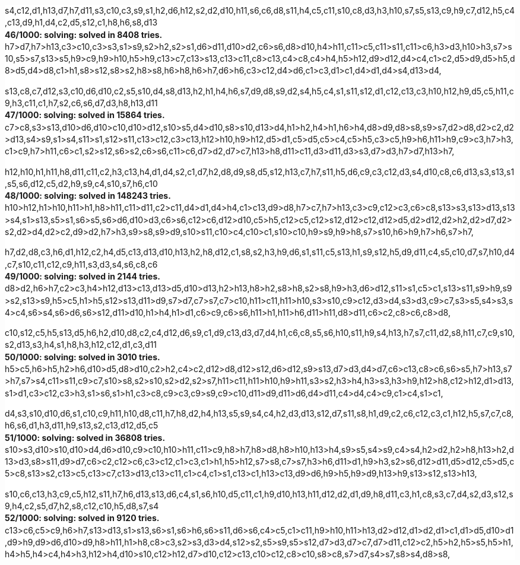 s4,c12,d1,h13,d7,h7,d11,s3,c10,c3,s9,s1,h2,d6,h12,s2,d2,d10,h11,s6,c6,d8,s11,h4,c5,c11,s10,c8,d3,h3,h10,s7,s5,s13,c9,h9,c7,d12,h5,c4,c13,d9,h1,d4,c2,d5,s12,c1,h8,h6,s8,d13  
**46/1000: solving: solved in 8408 tries.**  
h7>d7,h7>h13,c3>c10,c3>s3,s1>s9,s2>h2,s2>s1,d6>d11,d10>d2,c6>s6,d8>d10,h4>h11,c11>c5,c11>s11,c11>c6,h3>d3,h10>h3,s7>s10,s5>s7,s13>s5,h9>c9,h9>h10,h5>h9,c13>c7,c13>s13,c13>c11,c8>c13,c4>c8,c4>h4,h5>h12,d9>d12,d4>c4,c1>c2,d5>d9,d5>h5,d8>d5,d4>d8,c1>h1,s8>s12,s8>s2,h8>s8,h6>h8,h6>h7,d6>h6,c3>c12,d4>d6,c1>c3,d1>c1,d4>d1,d4>s4,d13>d4,

s13,c8,c7,d12,s3,c10,d6,d10,c2,s5,s10,d4,s8,d13,h2,h1,h4,h6,s7,d9,d8,s9,d2,s4,h5,c4,s1,s11,s12,d1,c12,c13,c3,h10,h12,h9,d5,c5,h11,c9,h3,c11,c1,h7,s2,c6,s6,d7,d3,h8,h13,d11  
**47/1000: solving: solved in 15864 tries.**  
c7>c8,s3>s13,d10>d6,d10>c10,d10>d12,s10>s5,d4>d10,s8>s10,d13>d4,h1>h2,h4>h1,h6>h4,d8>d9,d8>s8,s9>s7,d2>d8,d2>c2,d2>d13,s4>s9,s1>s4,s11>s1,s12>s11,c13>c12,c3>c13,h12>h10,h9>h12,d5>d1,c5>d5,c5>c4,c5>h5,c3>c5,h9>h6,h11>h9,c9>c3,h7>h3,c1>c9,h7>h11,c6>c1,s2>s12,s6>s2,c6>s6,c11>c6,d7>d2,d7>c7,h13>h8,d11>c11,d3>d11,d3>s3,d7>d3,h7>d7,h13>h7,

h12,h10,h1,h11,h8,d11,c11,c2,h3,c13,h4,d1,d4,s2,c1,d7,h2,d8,d9,s8,d5,s12,h13,c7,h7,s11,h5,d6,c9,c3,c12,d3,s4,d10,c8,c6,d13,s3,s13,s1,s5,s6,d12,c5,d2,h9,s9,c4,s10,s7,h6,c10  
**48/1000: solving: solved in 148243 tries.**  
h10>h12,h1>h10,h11>h1,h8>h11,c11>d11,c2>c11,d4>d1,d4>h4,c1>c13,d9>d8,h7>c7,h7>h13,c3>c9,c12>c3,c6>c8,s13>s3,s13>d13,s13>s4,s1>s13,s5>s1,s6>s5,s6>d6,d10>d3,c6>s6,c12>c6,d12>d10,c5>h5,c12>c5,c12>s12,d12>c12,d12>d5,d2>d12,d2>h2,d2>d7,d2>s2,d2>d4,d2>c2,d9>d2,h7>h3,s9>s8,s9>d9,s10>s11,c10>c4,c10>c1,s10>c10,h9>s9,h9>h8,s7>s10,h6>h9,h7>h6,s7>h7,

h7,d2,d8,c3,h6,d1,h12,c2,h4,d5,c13,d13,d10,h13,h2,h8,d12,c1,s8,s2,h3,h9,d6,s1,s11,c5,s13,h1,s9,s12,h5,d9,d11,c4,s5,c10,d7,s7,h10,d4,c7,s10,c11,c12,c9,h11,s3,d3,s4,s6,c8,c6  
**49/1000: solving: solved in 2144 tries.**  
d8>d2,h6>h7,c2>c3,h4>h12,d13>c13,d13>d5,d10>d13,h2>h13,h8>h2,s8>h8,s2>s8,h9>h3,d6>d12,s11>s1,c5>c1,s13>s11,s9>h9,s9>s2,s13>s9,h5>c5,h1>h5,s12>s13,d11>d9,s7>d7,c7>s7,c7>c10,h11>c11,h11>h10,s3>s10,c9>c12,d3>d4,s3>d3,c9>c7,s3>s5,s4>s3,s4>c4,s6>s4,s6>d6,s6>s12,d11>d10,h1>h4,h1>d1,c6>c9,c6>s6,h11>h1,h11>h6,d11>h11,d8>d11,c6>c2,c8>c6,c8>d8,

c10,s12,c5,h5,s13,d5,h6,h2,d10,d8,c2,c4,d12,d6,s9,c1,d9,c13,d3,d7,d4,h1,c6,c8,s5,s6,h10,s11,h9,s4,h13,h7,s7,c11,d2,s8,h11,c7,c9,s10,s2,d13,s3,h4,s1,h8,h3,h12,c12,d1,c3,d11  
**50/1000: solving: solved in 3010 tries.**  
h5>c5,h6>h5,h2>h6,d10>d5,d8>d10,c2>h2,c4>c2,d12>d8,d12>s12,d6>d12,s9>s13,d7>d3,d4>d7,c6>c13,c8>c6,s6>s5,h7>h13,s7>h7,s7>s4,c11>s11,c9>c7,s10>s8,s2>s10,s2>d2,s2>s7,h11>c11,h11>h10,h9>h11,s3>s2,h3>h4,h3>s3,h3>h9,h12>h8,c12>h12,d1>d13,s1>d1,c3>c12,c3>h3,s1>s6,s1>h1,c3>c8,c9>c3,c9>s9,c9>c10,d11>d9,d11>d6,d4>d11,c4>d4,c4>c9,c1>c4,s1>c1,

d4,s3,s10,d10,d6,s1,c10,c9,h11,h10,d8,c11,h7,h8,d2,h4,h13,s5,s9,s4,c4,h2,d3,d13,s12,d7,s11,s8,h1,d9,c2,c6,c12,c3,c1,h12,h5,s7,c7,c8,h6,s6,d1,h3,d11,h9,s13,s2,c13,d12,d5,c5  
**51/1000: solving: solved in 36808 tries.**  
s10>s3,d10>s10,d10>d4,d6>d10,c9>c10,h10>h11,c11>c9,h8>h7,h8>d8,h8>h10,h13>h4,s9>s5,s4>s9,c4>s4,h2>d2,h2>h8,h13>h2,d13>d3,s8>s11,d9>d7,c6>c2,c12>c6,c3>c12,c1>c3,c1>h1,h5>h12,s7>s8,c7>s7,h3>h6,d11>d1,h9>h3,s2>s6,d12>d11,d5>d12,c5>d5,c5>c8,s13>s2,c13>c5,c13>c7,c13>d13,c13>c11,c1>c4,c1>s1,c13>c1,h13>c13,d9>d6,h9>h5,h9>d9,h13>h9,s13>s12,s13>h13,

s10,c6,c13,h3,c9,c5,h12,s11,h7,h6,d13,s13,d6,c4,s1,s6,h10,d5,c11,c1,h9,d10,h13,h11,d12,d2,d1,d9,h8,d11,c3,h1,c8,s3,c7,d4,s2,d3,s12,s9,h4,c2,s5,d7,h2,s8,c12,c10,h5,d8,s7,s4  
**52/1000: solving: solved in 9120 tries.**  
c13>c6,c5>c9,h6>h7,s13>d13,s1>s13,s6>s1,s6>h6,s6>s11,d6>s6,c4>c5,c1>c11,h9>h10,h11>h13,d2>d12,d1>d2,d1>c1,d1>d5,d10>d1,d9>h9,d9>d6,d10>d9,h8>h11,h1>h8,c8>c3,s2>s3,d3>d4,s12>s2,s5>s9,s5>s12,d7>d3,d7>c7,d7>d11,c12>c2,h5>h2,h5>s5,h5>h1,h4>h5,h4>c4,h4>h3,h12>h4,d10>s10,c12>h12,d7>d10,c12>c13,c10>c12,c8>c10,s8>c8,s7>d7,s4>s7,s8>s4,d8>s8,
